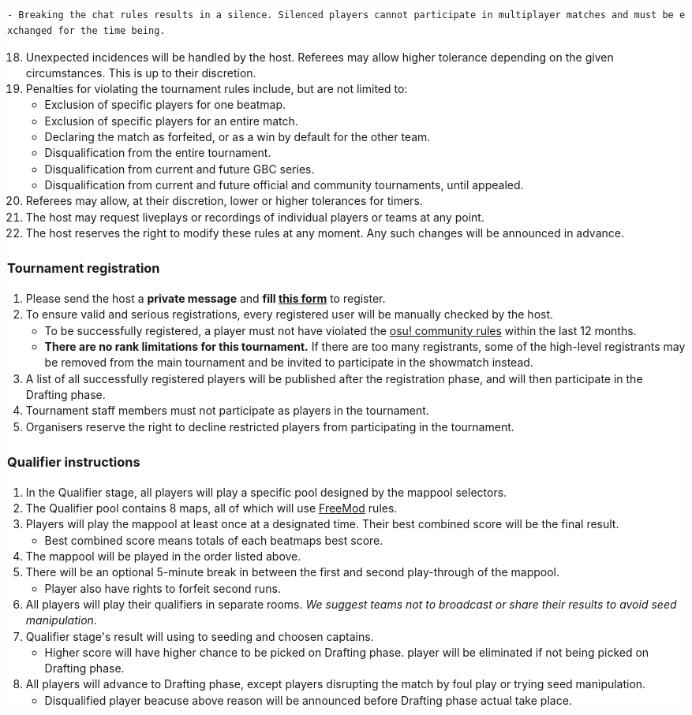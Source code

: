     - Breaking the chat rules results in a silence. Silenced players cannot participate in multiplayer matches and must be exchanged for the time being.
18. Unexpected incidences will be handled by the host. Referees may allow higher tolerance depending on the given circumstances. This is up to their discretion.
19. Penalties for violating the tournament rules include, but are not limited to:
    - Exclusion of specific players for one beatmap.
    - Exclusion of specific players for an entire match.
    - Declaring the match as forfeited, or as a win by default for the other team.
    - Disqualification from the entire tournament.
    - Disqualification from current and future GBC series.
    - Disqualification from current and future official and community tournaments, until appealed.
20. Referees may allow, at their discretion, lower or higher tolerances for timers.
21. The host may request liveplays or recordings of individual players or teams at any point.
22. The host reserves the right to modify these rules at any moment. Any such changes will be announced in advance.

### Tournament registration


1. Please send the host a **private message** and **fill [this form](https://wj.qq.com/s2/9902248/95cf/)** to register. 
2. To ensure valid and serious registrations, every registered user will be manually checked by the host.
   - To be successfully registered, a player must not have violated the [osu! community rules](/wiki/Rules) within the last 12 months.
   - **There are no rank limitations for this tournament.** If there are too many registrants, some of the high-level registrants may be removed from the main tournament and be invited to participate in the showmatch instead.
3. A list of all successfully registered players will be published after the registration phase, and will then participate in the Drafting phase.
4. Tournament staff members must not participate as players in the tournament.
5. Organisers reserve the right to decline restricted players from participating in the tournament.

### Qualifier instructions

1. In the Qualifier stage, all players will play a specific pool designed by the mappool selectors.
2. The Qualifier pool contains 8 maps, all of which will use [FreeMod](/wiki/Game_modifier#freemod) rules.
3. Players will play the mappool at least once at a designated time. Their best combined score will be the final result.
   - Best combined score means totals of each beatmaps best score.
4. The mappool will be played in the order listed above.
5. There will be an optional 5-minute break in between the first and second play-through of the mappool.
   - Player also have rights to forfeit second runs.
6. All players will play their qualifiers in separate rooms. *We suggest teams not to broadcast or share their results to avoid seed manipulation*.
7. Qualifier stage's result will using to seeding and choosen captains.
   - Higher score will have higher chance to be picked on Drafting phase. player will be eliminated if not being picked on Drafting phase.
8. All players will advance to Drafting phase, except players disrupting the match by foul play or trying seed manipulation.
   - Disqualified player beacuse above reason will be announced before Drafting phase actual take place.
